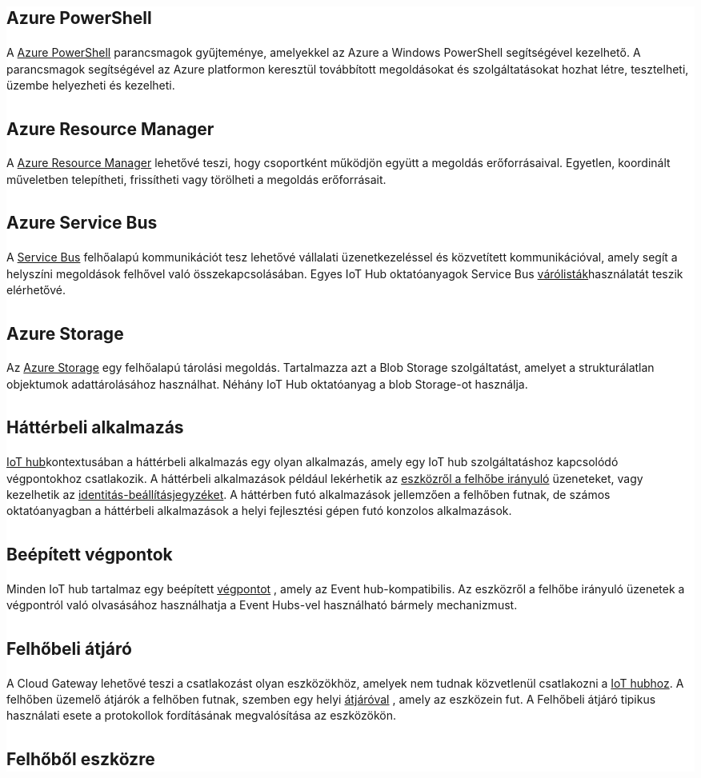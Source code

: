 ## <a name="azure-powershell"></a>Azure PowerShell

A [Azure PowerShell](/powershell/azure/) parancsmagok gyűjteménye, amelyekkel az Azure a Windows PowerShell segítségével kezelhető. A parancsmagok segítségével az Azure platformon keresztül továbbított megoldásokat és szolgáltatásokat hozhat létre, tesztelheti, üzembe helyezheti és kezelheti.

## <a name="azure-resource-manager"></a>Azure Resource Manager

A [Azure Resource Manager](../azure-resource-manager/management/overview.md) lehetővé teszi, hogy csoportként működjön együtt a megoldás erőforrásaival. Egyetlen, koordinált műveletben telepítheti, frissítheti vagy törölheti a megoldás erőforrásait.

## <a name="azure-service-bus"></a>Azure Service Bus

A [Service Bus](../service-bus/index.md) felhőalapú kommunikációt tesz lehetővé vállalati üzenetkezeléssel és közvetített kommunikációval, amely segít a helyszíni megoldások felhővel való összekapcsolásában. Egyes IoT Hub oktatóanyagok Service Bus [várólisták](../service-bus-messaging/service-bus-messaging-overview.md)használatát teszik elérhetővé.

## <a name="azure-storage"></a>Azure Storage

Az [Azure Storage](../storage/common/storage-introduction.md) egy felhőalapú tárolási megoldás. Tartalmazza azt a Blob Storage szolgáltatást, amelyet a strukturálatlan objektumok adattárolásához használhat. Néhány IoT Hub oktatóanyag a blob Storage-ot használja.

## <a name="back-end-app"></a>Háttérbeli alkalmazás

[IoT hub](#iot-hub)kontextusában a háttérbeli alkalmazás egy olyan alkalmazás, amely egy IoT hub szolgáltatáshoz kapcsolódó végpontokhoz csatlakozik. A háttérbeli alkalmazások például lekérhetik az [eszközről a felhőbe irányuló](#device-to-cloud) üzeneteket, vagy kezelhetik az [identitás-beállításjegyzéket](#identity-registry). A háttérben futó alkalmazások jellemzően a felhőben futnak, de számos oktatóanyagban a háttérbeli alkalmazások a helyi fejlesztési gépen futó konzolos alkalmazások.

## <a name="built-in-endpoints"></a>Beépített végpontok

Minden IoT hub tartalmaz egy beépített [végpontot](iot-hub-devguide-endpoints.md) , amely az Event hub-kompatibilis. Az eszközről a felhőbe irányuló üzenetek a végpontról való olvasásához használhatja a Event Hubs-vel használható bármely mechanizmust.

## <a name="cloud-gateway"></a>Felhőbeli átjáró

A Cloud Gateway lehetővé teszi a csatlakozást olyan eszközökhöz, amelyek nem tudnak közvetlenül csatlakozni a [IoT hubhoz](#iot-hub). A felhőben üzemelő átjárók a felhőben futnak, szemben egy helyi [átjáróval](#field-gateway) , amely az eszközein fut. A Felhőbeli átjáró tipikus használati esete a protokollok fordításának megvalósítása az eszközökön.

## <a name="cloud-to-device"></a>Felhőből eszközre
